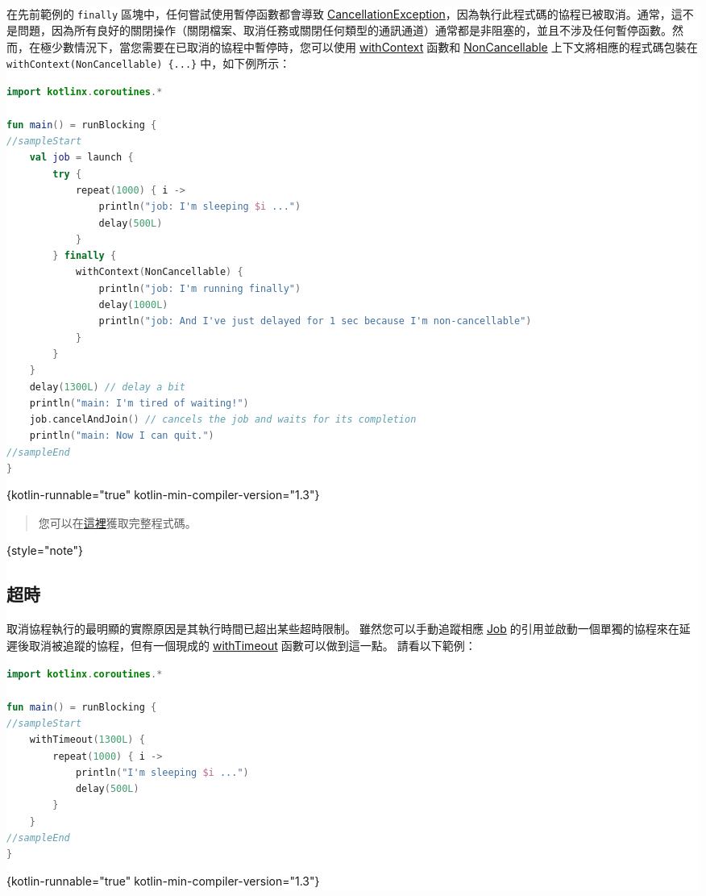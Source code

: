 在先前範例的 `finally` 區塊中，任何嘗試使用暫停函數都會導致 [CancellationException]，因為執行此程式碼的協程已被取消。通常，這不是問題，因為所有良好的關閉操作（關閉檔案、取消任務或關閉任何類型的通訊通道）通常都是非阻塞的，並且不涉及任何暫停函數。然而，在極少數情況下，當您需要在已取消的協程中暫停時，您可以使用 [withContext] 函數和 [NonCancellable] 上下文將相應的程式碼包裝在
`withContext(NonCancellable) {...}` 中，如下例所示：

```kotlin
import kotlinx.coroutines.*

fun main() = runBlocking {
//sampleStart
    val job = launch {
        try {
            repeat(1000) { i ->
                println("job: I'm sleeping $i ...")
                delay(500L)
            }
        } finally {
            withContext(NonCancellable) {
                println("job: I'm running finally")
                delay(1000L)
                println("job: And I've just delayed for 1 sec because I'm non-cancellable")
            }
        }
    }
    delay(1300L) // delay a bit
    println("main: I'm tired of waiting!")
    job.cancelAndJoin() // cancels the job and waits for its completion
    println("main: Now I can quit.")
//sampleEnd    
}
```
{kotlin-runnable="true" kotlin-min-compiler-version="1.3"}

> 您可以在[這裡](https://github.com/Kotlin/kotlinx.coroutines/blob/master/kotlinx-coroutines-core/jvm/test/guide/example-cancel-06.kt)獲取完整程式碼。
>
{style="note"}



## 超時

取消協程執行的最明顯的實際原因是其執行時間已超出某些超時限制。
雖然您可以手動追蹤相應 [Job] 的引用並啟動一個單獨的協程來在延遲後取消被追蹤的協程，但有一個現成的 [withTimeout] 函數可以做到這一點。
請看以下範例：

```kotlin
import kotlinx.coroutines.*

fun main() = runBlocking {
//sampleStart
    withTimeout(1300L) {
        repeat(1000) { i ->
            println("I'm sleeping $i ...")
            delay(500L)
        }
    }
//sampleEnd
}
```
{kotlin-runnable="true" kotlin-min-compiler-version="1.3"}


[//]: # (title: 取消和超時)
[launch]: https://kotlinlang.org/api/kotlinx.coroutines/kotlinx-coroutines-core/kotlinx.coroutines/launch.html
[Job]: https://kotlinlang.org/api/kotlinx.coroutines/kotlinx-coroutines-core/kotlinx.coroutines/-job/index.html
[cancelAndJoin]: https://kotlinlang.org/api/kotlinx.coroutines/kotlinx-coroutines-core/kotlinx.coroutines/cancel-and-join.html
[Job.cancel]: https://kotlinlang.org/api/kotlinx.coroutines/kotlinx-coroutines-core/kotlinx.coroutines/cancel.html
[Job.join]: https://kotlinlang.org/api/kotlinx.coroutines/kotlinx-coroutines-core/kotlinx.coroutines/-job/join.html
[CancellationException]: https://kotlinlang.org/api/kotlinx.coroutines/kotlinx-coroutines-core/kotlinx.coroutines/-cancellation-exception/index.html
[yield]: https://kotlinlang.org/api/kotlinx.coroutines/kotlinx-coroutines-core/kotlinx.coroutines/yield.html
[ensureActive]: https://kotlinlang.org/api/kotlinx.coroutines/kotlinx-coroutines-core/kotlinx.coroutines/ensure-active.html
[isActive]: https://kotlinlang.org/api/kotlinx.coroutines/kotlinx-coroutines-core/kotlinx.coroutines/is-active.html
[CoroutineScope]: https://kotlinlang.org/api/kotlinx.coroutines/kotlinx-coroutines-core/kotlinx.coroutines/-coroutine-scope/index.html
[withContext]: https://kotlinlang.org/api/kotlinx.coroutines/kotlinx-coroutines-core/kotlinx.coroutines/with-context.html
[NonCancellable]: https://kotlinlang.org/api/kotlinx.coroutines/kotlinx-coroutines-core/kotlinx.coroutines/-non-cancellable/index.html
[withTimeout]: https://kotlinlang.org/api/kotlinx.coroutines/kotlinx-coroutines-core/kotlinx.coroutines/with-timeout.html
[TimeoutCancellationException]: https://kotlinlang.org/api/kotlinx.coroutines/kotlinx-coroutines-core/kotlinx.coroutines/-timeout-cancellation-exception/index.html
[withTimeoutOrNull]: https://kotlinlang.org/api/kotlinx.coroutines/kotlinx-coroutines-core/kotlinx.coroutines/with-timeout-or-null.html